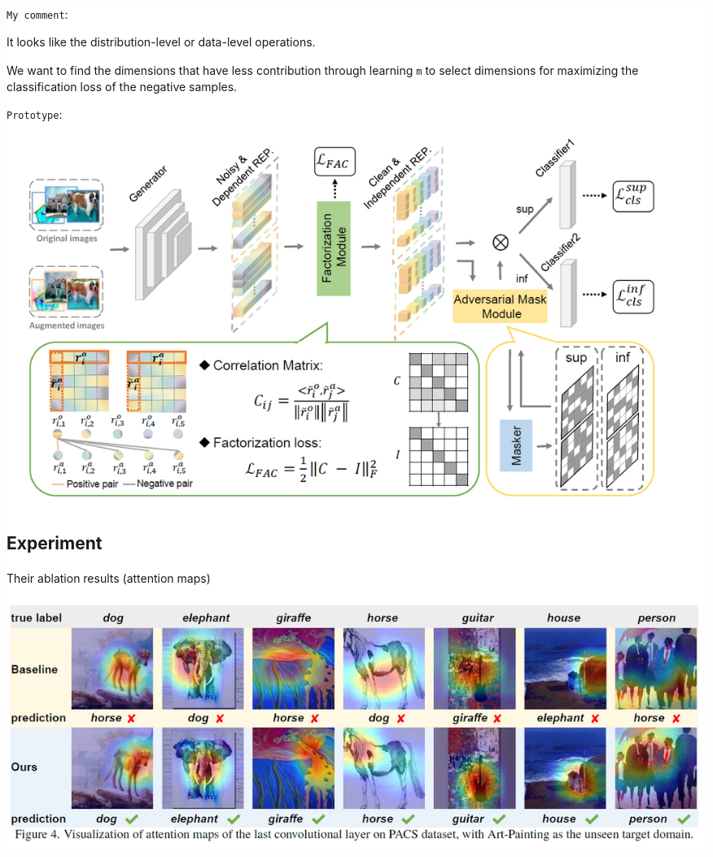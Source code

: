 `My comment`:

It looks like the distribution-level or data-level operations.

We want to find the dimensions that have less contribution through learning `m` to select dimensions for maximizing the classification loss of the negative samples.

`Prototype`:

![image-20220901122001331](asset/image-20220901122001331.png)



## Experiment

Their ablation results (attention maps)

![image-20220902190812108](asset/image-20220902190812108.png)
